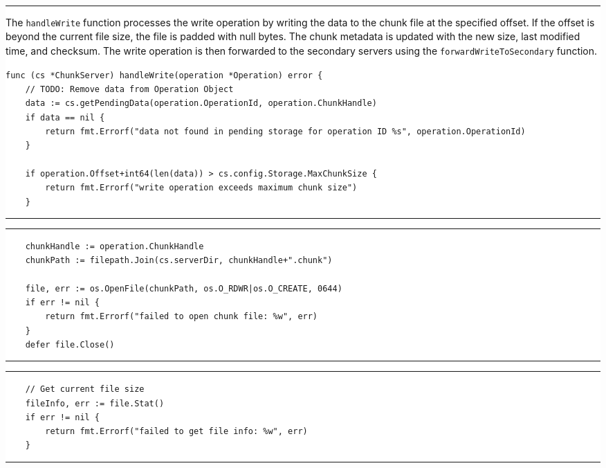 </SwmSnippet>

<SwmSnippet path="/internal/chunkserver/chunk_operations.go" line="476">

---

The <SwmToken path="/internal/chunkserver/chunk_operations.go" pos="476:9:9" line-data="func (cs *ChunkServer) handleWrite(operation *Operation) error {">`handleWrite`</SwmToken> function processes the write operation by writing the data to the chunk file at the specified offset. If the offset is beyond the current file size, the file is padded with null bytes. The chunk metadata is updated with the new size, last modified time, and checksum. The write operation is then forwarded to the secondary servers using the <SwmToken path="/internal/chunkserver/chunk_operations.go" pos="403:9:9" line-data="func (cs *ChunkServer) forwardWriteToSecondary(ctx context.Context, secondaryLocation *common_pb.ChunkLocation, operation *Operation) error {">`forwardWriteToSecondary`</SwmToken> function.

```
func (cs *ChunkServer) handleWrite(operation *Operation) error {
	// TODO: Remove data from Operation Object
	data := cs.getPendingData(operation.OperationId, operation.ChunkHandle)
	if data == nil {
		return fmt.Errorf("data not found in pending storage for operation ID %s", operation.OperationId)
	}

	if operation.Offset+int64(len(data)) > cs.config.Storage.MaxChunkSize {
		return fmt.Errorf("write operation exceeds maximum chunk size")
	}
```

---

</SwmSnippet>

<SwmSnippet path="/internal/chunkserver/chunk_operations.go" line="487">

---

```
	chunkHandle := operation.ChunkHandle
	chunkPath := filepath.Join(cs.serverDir, chunkHandle+".chunk")

	file, err := os.OpenFile(chunkPath, os.O_RDWR|os.O_CREATE, 0644)
	if err != nil {
		return fmt.Errorf("failed to open chunk file: %w", err)
	}
	defer file.Close()
```

---

</SwmSnippet>

<SwmSnippet path="/internal/chunkserver/chunk_operations.go" line="496">

---

```
	// Get current file size
	fileInfo, err := file.Stat()
	if err != nil {
		return fmt.Errorf("failed to get file info: %w", err)
	}
```

---